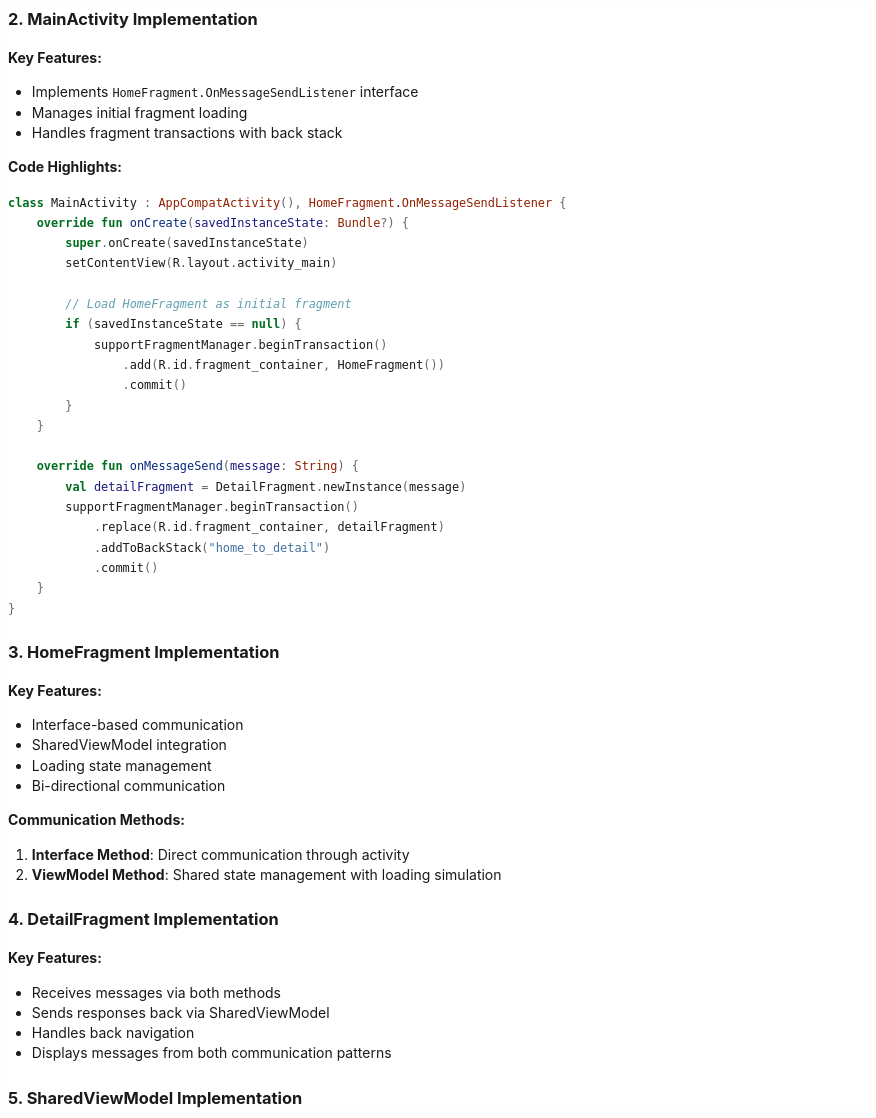 ### 2. MainActivity Implementation

**Key Features:**
- Implements `HomeFragment.OnMessageSendListener` interface
- Manages initial fragment loading
- Handles fragment transactions with back stack

**Code Highlights:**
```kotlin
class MainActivity : AppCompatActivity(), HomeFragment.OnMessageSendListener {
    override fun onCreate(savedInstanceState: Bundle?) {
        super.onCreate(savedInstanceState)
        setContentView(R.layout.activity_main)
        
        // Load HomeFragment as initial fragment
        if (savedInstanceState == null) {
            supportFragmentManager.beginTransaction()
                .add(R.id.fragment_container, HomeFragment())
                .commit()
        }
    }
    
    override fun onMessageSend(message: String) {
        val detailFragment = DetailFragment.newInstance(message)
        supportFragmentManager.beginTransaction()
            .replace(R.id.fragment_container, detailFragment)
            .addToBackStack("home_to_detail")
            .commit()
    }
}
```

### 3. HomeFragment Implementation

**Key Features:**
- Interface-based communication
- SharedViewModel integration
- Loading state management
- Bi-directional communication

**Communication Methods:**
1. **Interface Method**: Direct communication through activity
2. **ViewModel Method**: Shared state management with loading simulation

### 4. DetailFragment Implementation

**Key Features:**
- Receives messages via both methods
- Sends responses back via SharedViewModel
- Handles back navigation
- Displays messages from both communication patterns

### 5. SharedViewModel Implementation
